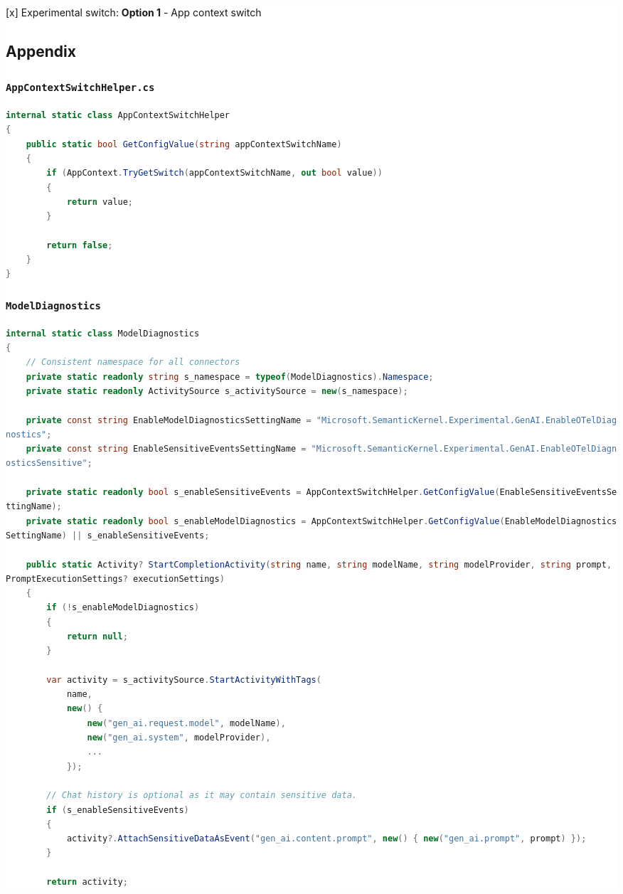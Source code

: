 [x] Experimental switch: **Option 1** - App context switch

## Appendix

### `AppContextSwitchHelper.cs`

```C#
internal static class AppContextSwitchHelper
{
    public static bool GetConfigValue(string appContextSwitchName)
    {
        if (AppContext.TryGetSwitch(appContextSwitchName, out bool value))
        {
            return value;
        }

        return false;
    }
}
```

### `ModelDiagnostics`

```C#
internal static class ModelDiagnostics
{
    // Consistent namespace for all connectors
    private static readonly string s_namespace = typeof(ModelDiagnostics).Namespace;
    private static readonly ActivitySource s_activitySource = new(s_namespace);

    private const string EnableModelDiagnosticsSettingName = "Microsoft.SemanticKernel.Experimental.GenAI.EnableOTelDiagnostics";
    private const string EnableSensitiveEventsSettingName = "Microsoft.SemanticKernel.Experimental.GenAI.EnableOTelDiagnosticsSensitive";

    private static readonly bool s_enableSensitiveEvents = AppContextSwitchHelper.GetConfigValue(EnableSensitiveEventsSettingName);
    private static readonly bool s_enableModelDiagnostics = AppContextSwitchHelper.GetConfigValue(EnableModelDiagnosticsSettingName) || s_enableSensitiveEvents;

    public static Activity? StartCompletionActivity(string name, string modelName, string modelProvider, string prompt, PromptExecutionSettings? executionSettings)
    {
        if (!s_enableModelDiagnostics)
        {
            return null;
        }

        var activity = s_activitySource.StartActivityWithTags(
            name,
            new() {
                new("gen_ai.request.model", modelName),
                new("gen_ai.system", modelProvider),
                ...
            });

        // Chat history is optional as it may contain sensitive data.
        if (s_enableSensitiveEvents)
        {
            activity?.AttachSensitiveDataAsEvent("gen_ai.content.prompt", new() { new("gen_ai.prompt", prompt) });
        }

        return activity;
```